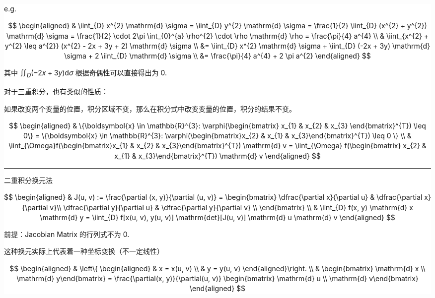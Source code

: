 e.g.

$$
\begin{aligned}
    & \iint_{D} x^{2}  \mathrm{d} \sigma = \iint_{D} y^{2}  \mathrm{d} \sigma = \frac{1}{2} \iint_{D} (x^{2} + y^{2})  \mathrm{d} \sigma = \frac{1}{2} \cdot 2\pi \int_{0}^{a} \rho^{2} \cdot \rho  \mathrm{d} \rho = \frac{\pi}{4} a^{4} \\
    & \iint_{x^{2} + y^{2} \leq a^{2}} (x^{2} - 2x + 3y + 2)  \mathrm{d} \sigma \\
    &= \iint_{D} x^{2}  \mathrm{d} \sigma + \iint_{D} (-2x + 3y)  \mathrm{d} \sigma + 2 \iint_{D}  \mathrm{d} \sigma \\
    &= \frac{\pi}{4} a^{4} + 2 \pi a^{2}
\end{aligned}
$$

其中 $\iint_{D}(-2x + 3y)  \mathrm{d} \sigma$ 根据奇偶性可以直接得出为 0.

对于三重积分，也有类似的性质：

如果改变两个变量的位置，积分区域不变，那么在积分式中改变变量的位置，积分的结果不变。

$$
\begin{aligned}
    & \{\boldsymbol{x} \in \mathbb{R}^{3}: \varphi(\begin{bmatrix} x_{1} & x_{2} & x_{3} \end{bmatrix}^{T}) \leq 0\} = \{\boldsymbol{x} \in \mathbb{R}^{3}: \varphi(\begin{bmatrix}x_{2} & x_{1} & x_{3}\end{bmatrix}^{T}) \leq 0 \} \\
    & \iint_{\Omega}f(\begin{bmatrix}x_{1} & x_{2} & x_{3}\end{bmatrix}^{T})  \mathrm{d} v = \iint_{\Omega} f(\begin{bmatrix} x_{2} & x_{1} & x_{3}\end{bmatrix}^{T})  \mathrm{d} v
\end{aligned}
$$

---

二重积分换元法

$$
\begin{aligned}
    & J(u, v) := \frac{\partial (x, y)}{\partial (u, v)} = \begin{bmatrix}
        \dfrac{\partial x}{\partial u} & \dfrac{\partial x}{\partial v}\\
         \dfrac{\partial y}{\partial u} &  \dfrac{\partial y}{\partial v} \\
    \end{bmatrix} \\
    & \iint_{D} f(x, y)  \mathrm{d} x  \mathrm{d} y = \iint_{D} f[x(u, v), y(u, v)]  \mathrm{det}[J(u, v)]  \mathrm{d} u  \mathrm{d} v
\end{aligned}
$$

前提：Jacobian Matrix 的行列式不为 0. 

这种换元实际上代表着一种坐标变换（不一定线性）

$$
\begin{aligned}
    & \left\{ \begin{aligned}
        & x = x(u, v) \\
        & y = y(u, v)
    \end{aligned}\right. \\
    & \begin{bmatrix}  \mathrm{d} x \\  \mathrm{d} y\end{bmatrix} =  \frac{\partial(x, y)}{\partial(u, v)} \begin{bmatrix}  \mathrm{d} u \\  \mathrm{d} v\end{bmatrix}
\end{aligned}
$$
